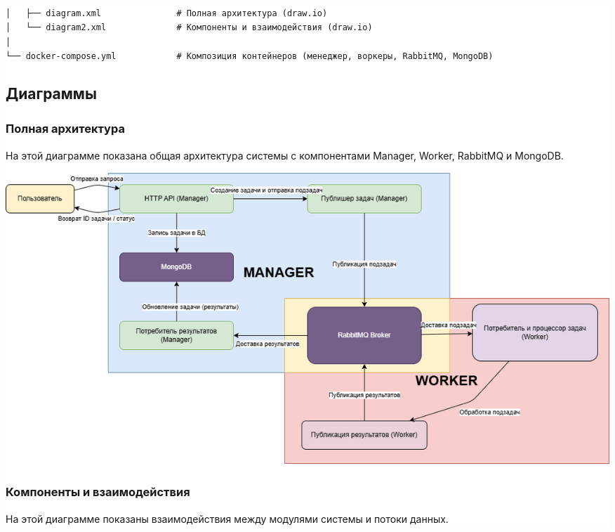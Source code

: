 ```
│   ├── diagram.xml               # Полная архитектура (draw.io)
│   └── diagram2.xml              # Компоненты и взаимодействия (draw.io)
│
└── docker-compose.yml            # Композиция контейнеров (менеджер, воркеры, RabbitMQ, MongoDB)
```

## Диаграммы

### Полная архитектура
На этой диаграмме показана общая архитектура системы с компонентами Manager, Worker, RabbitMQ и MongoDB.

![Полная архитектура](diagrams/diagram.png)

### Компоненты и взаимодействия
На этой диаграмме показаны взаимодействия между модулями системы и потоки данных.
